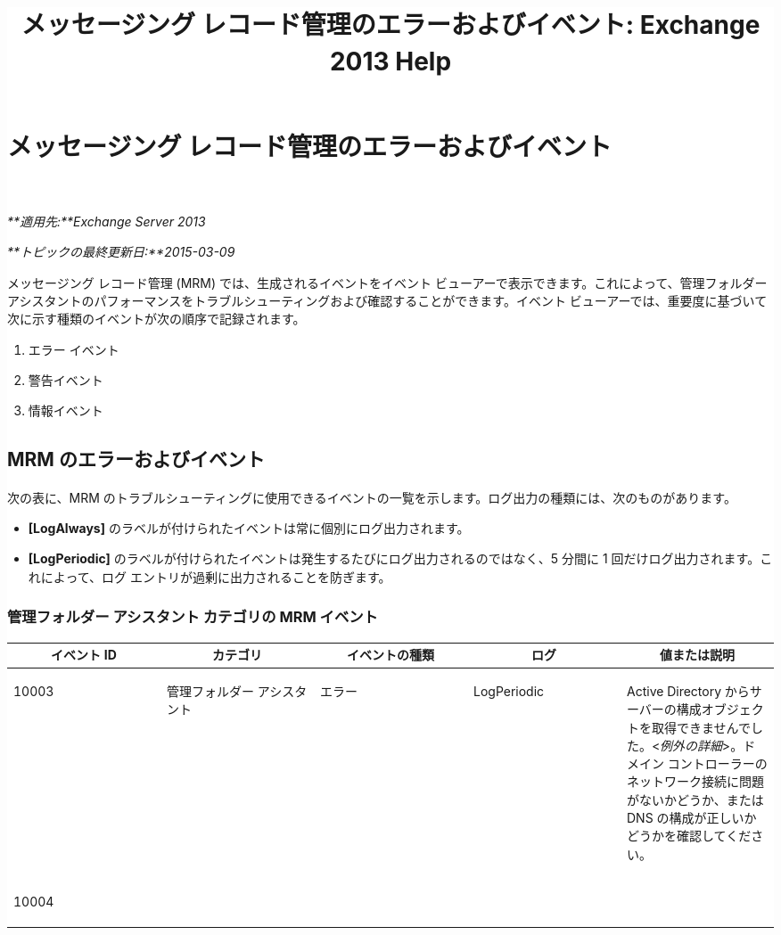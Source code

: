 ﻿---
title: 'メッセージング レコード管理のエラーおよびイベント: Exchange 2013 Help'
TOCTitle: メッセージング レコード管理のエラーおよびイベント
ms:assetid: 8bc3f5ae-403b-45af-86c1-b2fccab34e63
ms:mtpsurl: https://technet.microsoft.com/ja-jp/library/Bb310783(v=EXCHG.150)
ms:contentKeyID: 51407555
ms.date: 04/24/2018
mtps_version: v=EXCHG.150
ms.translationtype: HT
---

# メッセージング レコード管理のエラーおよびイベント

 

_**適用先:**Exchange Server 2013_

_**トピックの最終更新日:**2015-03-09_

メッセージング レコード管理 (MRM) では、生成されるイベントをイベント ビューアーで表示できます。これによって、管理フォルダー アシスタントのパフォーマンスをトラブルシューティングおよび確認することができます。イベント ビューアーでは、重要度に基づいて次に示す種類のイベントが次の順序で記録されます。

1.  エラー イベント

2.  警告イベント

3.  情報イベント

## MRM のエラーおよびイベント

次の表に、MRM のトラブルシューティングに使用できるイベントの一覧を示します。ログ出力の種類には、次のものがあります。

  - **\[LogAlways\]** のラベルが付けられたイベントは常に個別にログ出力されます。

  - **\[LogPeriodic\]** のラベルが付けられたイベントは発生するたびにログ出力されるのではなく、5 分間に 1 回だけログ出力されます。これによって、ログ エントリが過剰に出力されることを防ぎます。

### 管理フォルダー アシスタント カテゴリの MRM イベント

<table>
<colgroup>
<col style="width: 20%" />
<col style="width: 20%" />
<col style="width: 20%" />
<col style="width: 20%" />
<col style="width: 20%" />
</colgroup>
<thead>
<tr class="header">
<th><strong>イベント ID</strong></th>
<th><strong>カテゴリ</strong></th>
<th><strong>イベントの種類</strong></th>
<th><strong>ログ</strong></th>
<th><strong>値または説明</strong></th>
</tr>
</thead>
<tbody>
<tr class="odd">
<td><p>10003</p></td>
<td><p>管理フォルダー アシスタント</p></td>
<td><p>エラー</p></td>
<td><p>LogPeriodic</p></td>
<td><p>Active Directory からサーバーの構成オブジェクトを取得できませんでした。&lt;<em>例外の詳細</em>&gt;。ドメイン コントローラーのネットワーク接続に問題がないかどうか、または DNS の構成が正しいかどうかを確認してください。</p></td>
</tr>
<tr class="even">
<td><p>10004</p></td>